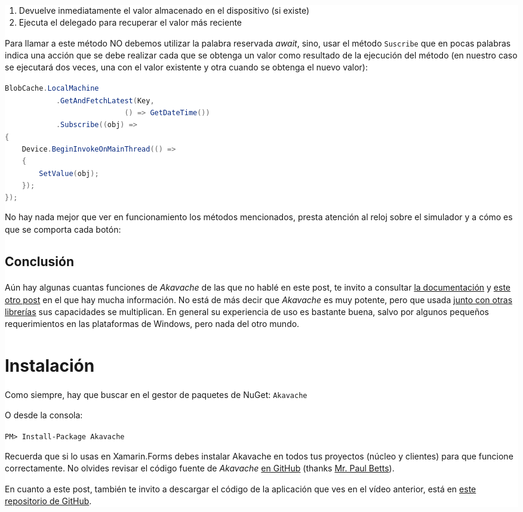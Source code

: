  1. Devuelve inmediatamente el valor almacenado en el dispositivo (si existe)
 2. Ejecuta el delegado para recuperar el valor más reciente  

Para llamar a este método NO debemos utilizar la palabra reservada *await*, sino, usar el método `Suscribe` que en pocas palabras indica una acción que se debe realizar cada que se obtenga un valor como resultado de la ejecución del método (en nuestro caso se ejecutará dos veces, una con el valor existente y otra cuando se obtenga el nuevo valor):

```csharp  
BlobCache.LocalMachine
            .GetAndFetchLatest(Key,
                            () => GetDateTime())
            .Subscribe((obj) => 
{
    Device.BeginInvokeOnMainThread(() =>
    {
        SetValue(obj);
    });
});
```  

No hay nada mejor que ver en funcionamiento los métodos mencionados, presta atención al reloj sobre el simulador y a cómo es que se comporta cada botón:

<iframe width="420" height="315" src="https://www.youtube.com/embed/8VMuxhH9IWg" frameborder="0" allowfullscreen></iframe>

## Conclusión  
Aún hay algunas cuantas funciones de *Akavache* de las que no hablé en este post, te invito a consultar <a href="https://github.com/akavache/Akavache" target="_blank">la documentación</a> y <a href="https://codemilltech.com/akavache-is-aka-awesome/" target="_blank">este otro post</a> en el que hay mucha información. No está de más decir que *Akavache* es muy potente, pero que usada <a href="http://arteksoftware.com/resilient-network-services-with-xamarin/" target="_blank">junto con otras librerías</a> sus capacidades se multiplican. En general su experiencia de uso es bastante buena, salvo por algunos pequeños requerimientos en las plataformas de Windows, pero nada del otro mundo.
 
# Instalación  
Como siempre, hay que buscar en el gestor de paquetes de NuGet: `Akavache`

O desde la consola: 

```  
PM> Install-Package Akavache
```  

Recuerda que si lo usas en Xamarin.Forms debes instalar Akavache en todos tus proyectos (núcleo y clientes) para que funcione correctamente. No olvides revisar el código fuente de *Akavache* <a href="https://github.com/JimBobSquarePants/ImageProcessor" target="_blank" >en GitHub</a> (thanks <a href="https://github.com/paulcbetts" target="_blank" rel="nofollow">Mr. Paul Betts</a>).  
  
En cuanto a este post, también te invito a descargar el código de la aplicación que ves en el vídeo anterior, está en <a href="https://github.com/ThatCSharpGuy/Akavache-sample" target="_blank" rel="nofollow">este repositorio de GitHub</a>.